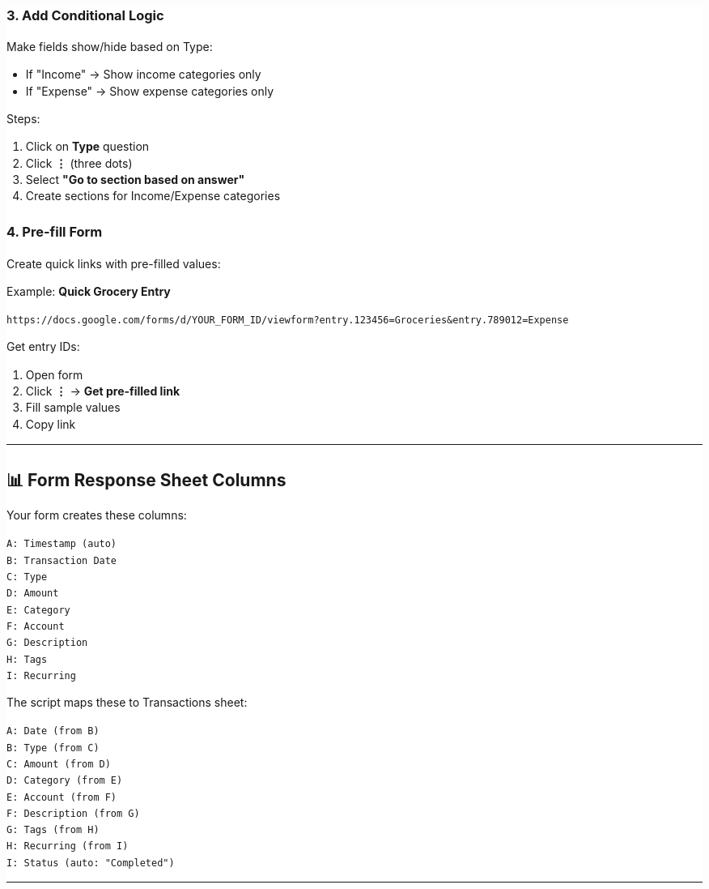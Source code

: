 ### **3. Add Conditional Logic**

Make fields show/hide based on Type:
- If "Income" → Show income categories only
- If "Expense" → Show expense categories only

Steps:
1. Click on **Type** question
2. Click **⋮** (three dots)
3. Select **"Go to section based on answer"**
4. Create sections for Income/Expense categories

### **4. Pre-fill Form**

Create quick links with pre-filled values:

Example: **Quick Grocery Entry**
```
https://docs.google.com/forms/d/YOUR_FORM_ID/viewform?entry.123456=Groceries&entry.789012=Expense
```

Get entry IDs:
1. Open form
2. Click **⋮** → **Get pre-filled link**
3. Fill sample values
4. Copy link

---

## 📊 **Form Response Sheet Columns**

Your form creates these columns:

```
A: Timestamp (auto)
B: Transaction Date
C: Type
D: Amount
E: Category
F: Account
G: Description
H: Tags
I: Recurring
```

The script maps these to Transactions sheet:

```
A: Date (from B)
B: Type (from C)
C: Amount (from D)
D: Category (from E)
E: Account (from F)
F: Description (from G)
G: Tags (from H)
H: Recurring (from I)
I: Status (auto: "Completed")
```

---
